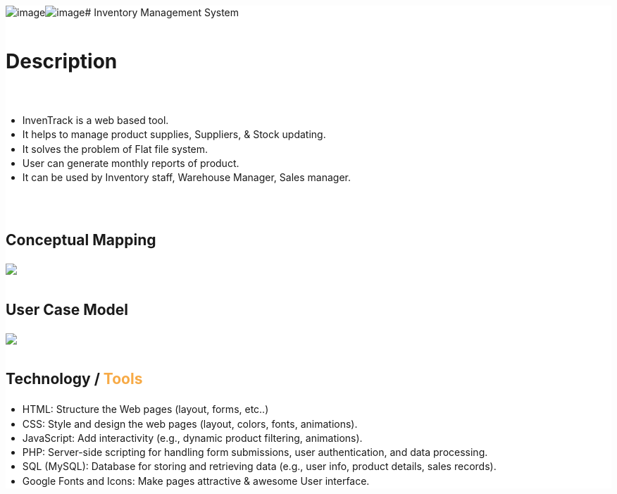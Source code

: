 ![image](https://github.com/user-attachments/assets/ecb2d508-459b-4366-978f-72cd3acdd995)![image](https://github.com/user-attachments/assets/9fac77bb-3406-491b-8942-77b5edec1bd9)﻿# Inventory Management System
<h1>Description</h1>
<br>
<ul>
  <li>InvenTrack is a web based tool.</li>
  <li>It helps to manage product supplies, Suppliers, & Stock updating.</li>
  <li> It solves the problem of Flat file system.</li>
  <li>User can generate monthly reports of product.</li>
  <li>It can be used by Inventory staff, Warehouse Manager, Sales manager.</li>
</ul>
<br>
<h2>Conceptual Mapping</h2>
<img src="https://blogger.googleusercontent.com/img/b/R29vZ2xl/AVvXsEj1zWO4x4tFYFC7TioyfhkFyCzGnFPO8bImBLzDucxS8yY5Ffn9JJVBUUHWhlM2RlxARit_yffruZPVyr_hv8n9ze50ZmX78BCIuN9KVj2HasiOwhiaIHDEfZHhAHV-1nDbJXl6-HZJTUfsR_HyF75-Jfeddj_MBtD4wjo6ldhZ5UThDEjCXyTxk7HT6JPU/s1206/Course%20Content%20Concept%20Map.png" width="50%">
<h2>User Case Model</h2>
<img src='https://blogger.googleusercontent.com/img/b/R29vZ2xl/AVvXsEivVqi8ZXPZBGO3ubedCNUTt6NYJoTyGI7152gVHPmzDqKiSni6SgdZwRM7UcW7V-pjp_ZXbZSdEySlag_mnsoXZa9ssEolIAyTfHWtLFu4xu3HiinQmNugedRc7D7CK6svW1kzGOPhcn96xUlotne0rWVV9AU1AohV5pvJ2WC36YUdk_-UYpX1cN8LgcsO/s778/Untitled.png' width="65%">

<h2>Technology / <span style="color: rgb(247,170,70);">Tools</span></h2>
<ul>
  <li>HTML: Structure the Web pages (layout, forms, etc..)  </li>
 
   <li>CSS: Style and design the web pages (layout, colors, fonts, animations).  </li>
   <li>JavaScript: Add interactivity (e.g., dynamic product filtering,
animations). </li>
   <li>PHP: Server-side scripting for handling form submissions, user authentication, and data processing. </li>
   <li>SQL (MySQL): Database for storing and retrieving data (e.g.,
user info, product details, sales records).</li>
  <li>Google Fonts and Icons: Make pages attractive & awesome User interface.

  </li>

</ul>






